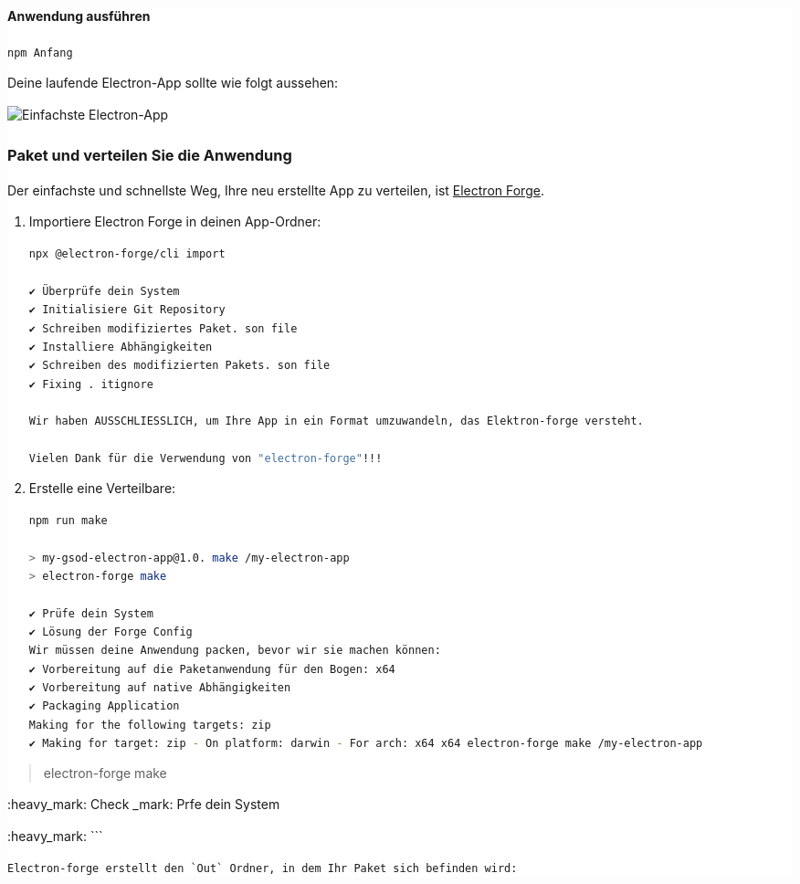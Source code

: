 #### Anwendung ausführen

```sh
npm Anfang
```

Deine laufende Electron-App sollte wie folgt aussehen:

![Einfachste Electron-App](../images/simplest-electron-app.png)

### Paket und verteilen Sie die Anwendung

Der einfachste und schnellste Weg, Ihre neu erstellte App zu verteilen, ist [Electron Forge](https://www.electronforge.io).

1. Importiere Electron Forge in deinen App-Ordner:

    ```sh
    npx @electron-forge/cli import

    ✔ Überprüfe dein System
    ✔ Initialisiere Git Repository
    ✔ Schreiben modifiziertes Paket. son file
    ✔ Installiere Abhängigkeiten
    ✔ Schreiben des modifizierten Pakets. son file
    ✔ Fixing . itignore

    Wir haben AUSSCHLIESSLICH, um Ihre App in ein Format umzuwandeln, das Elektron-forge versteht.

    Vielen Dank für die Verwendung von "electron-forge"!!!
    ```

1. Erstelle eine Verteilbare:

    ```sh
    npm run make

    > my-gsod-electron-app@1.0. make /my-electron-app
    > electron-forge make

    ✔ Prüfe dein System
    ✔ Lösung der Forge Config
    Wir müssen deine Anwendung packen, bevor wir sie machen können:
    ✔ Vorbereitung auf die Paketanwendung für den Bogen: x64
    ✔ Vorbereitung auf native Abhängigkeiten
    ✔ Packaging Application
    Making for the following targets: zip
    ✔ Making for target: zip - On platform: darwin - For arch: x64 x64 electron-forge make /my-electron-app 
 > electron-forge make 

 :heavy_mark: Check _mark: Prfe dein System 

 :heavy_mark:
    ```

    Electron-forge erstellt den `Out` Ordner, in dem Ihr Paket sich befinden wird:
